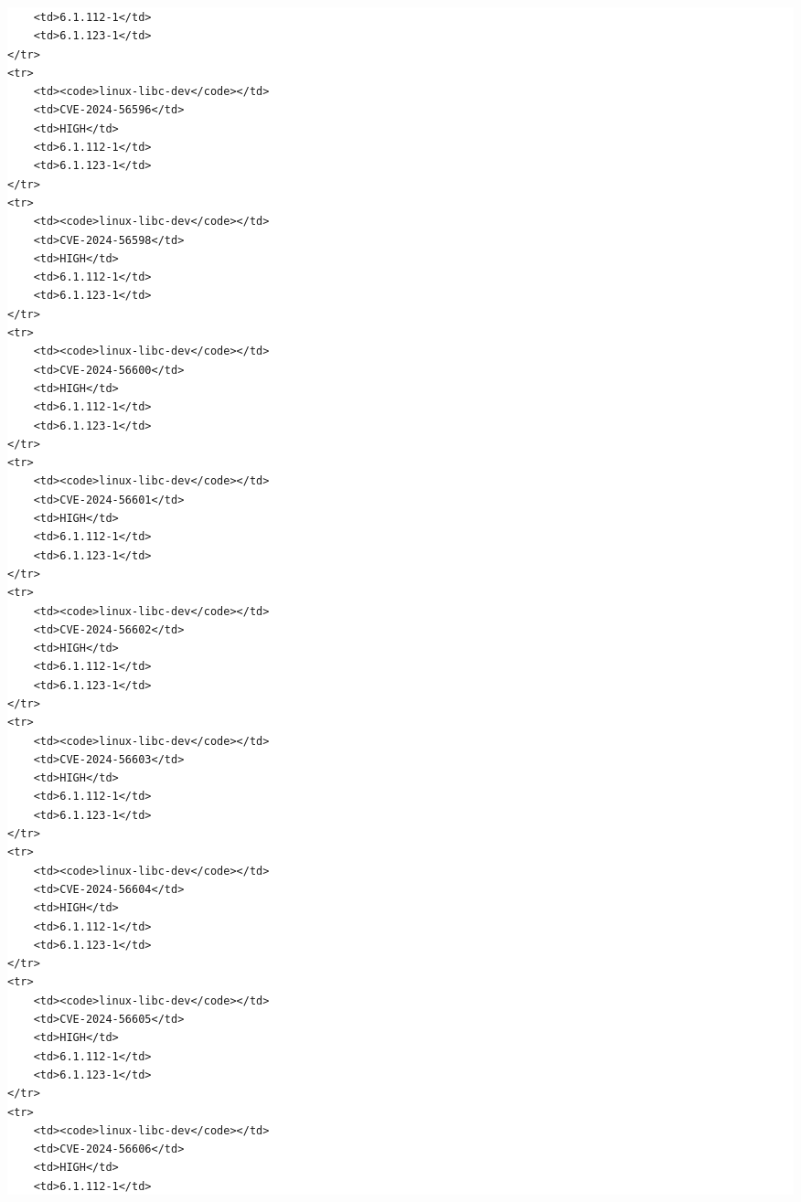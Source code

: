         <td>6.1.112-1</td>
        <td>6.1.123-1</td>
    </tr>
    <tr>
        <td><code>linux-libc-dev</code></td>
        <td>CVE-2024-56596</td>
        <td>HIGH</td>
        <td>6.1.112-1</td>
        <td>6.1.123-1</td>
    </tr>
    <tr>
        <td><code>linux-libc-dev</code></td>
        <td>CVE-2024-56598</td>
        <td>HIGH</td>
        <td>6.1.112-1</td>
        <td>6.1.123-1</td>
    </tr>
    <tr>
        <td><code>linux-libc-dev</code></td>
        <td>CVE-2024-56600</td>
        <td>HIGH</td>
        <td>6.1.112-1</td>
        <td>6.1.123-1</td>
    </tr>
    <tr>
        <td><code>linux-libc-dev</code></td>
        <td>CVE-2024-56601</td>
        <td>HIGH</td>
        <td>6.1.112-1</td>
        <td>6.1.123-1</td>
    </tr>
    <tr>
        <td><code>linux-libc-dev</code></td>
        <td>CVE-2024-56602</td>
        <td>HIGH</td>
        <td>6.1.112-1</td>
        <td>6.1.123-1</td>
    </tr>
    <tr>
        <td><code>linux-libc-dev</code></td>
        <td>CVE-2024-56603</td>
        <td>HIGH</td>
        <td>6.1.112-1</td>
        <td>6.1.123-1</td>
    </tr>
    <tr>
        <td><code>linux-libc-dev</code></td>
        <td>CVE-2024-56604</td>
        <td>HIGH</td>
        <td>6.1.112-1</td>
        <td>6.1.123-1</td>
    </tr>
    <tr>
        <td><code>linux-libc-dev</code></td>
        <td>CVE-2024-56605</td>
        <td>HIGH</td>
        <td>6.1.112-1</td>
        <td>6.1.123-1</td>
    </tr>
    <tr>
        <td><code>linux-libc-dev</code></td>
        <td>CVE-2024-56606</td>
        <td>HIGH</td>
        <td>6.1.112-1</td>